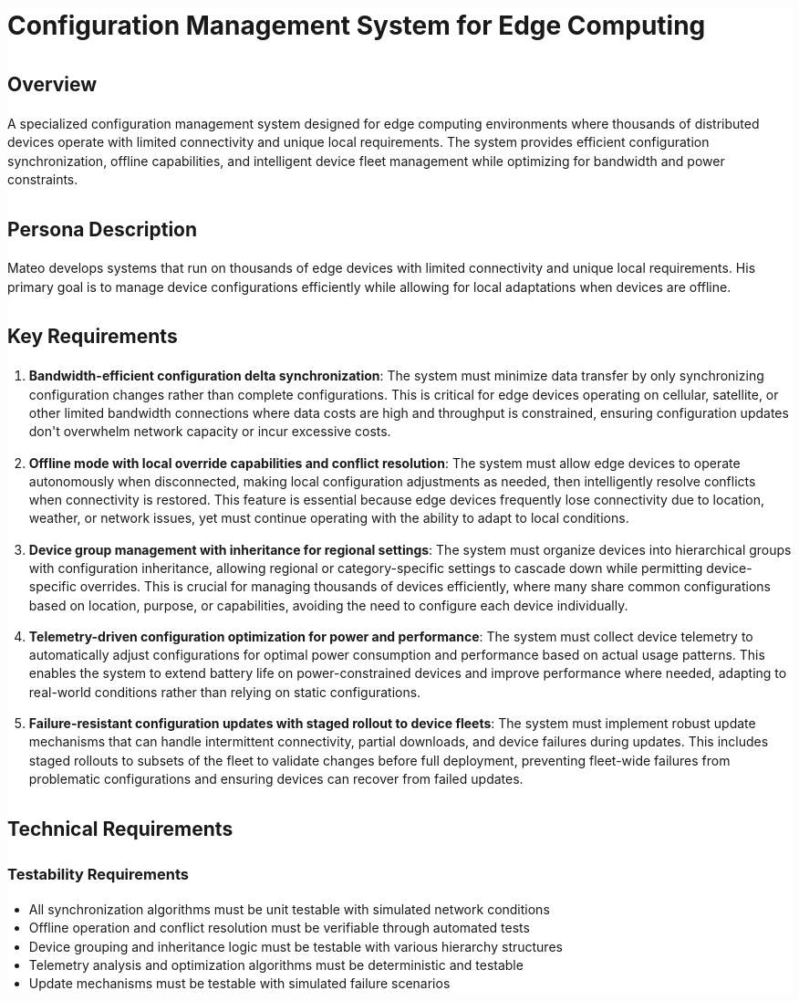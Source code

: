 # Configuration Management System for Edge Computing

## Overview
A specialized configuration management system designed for edge computing environments where thousands of distributed devices operate with limited connectivity and unique local requirements. The system provides efficient configuration synchronization, offline capabilities, and intelligent device fleet management while optimizing for bandwidth and power constraints.

## Persona Description
Mateo develops systems that run on thousands of edge devices with limited connectivity and unique local requirements. His primary goal is to manage device configurations efficiently while allowing for local adaptations when devices are offline.

## Key Requirements

1. **Bandwidth-efficient configuration delta synchronization**: The system must minimize data transfer by only synchronizing configuration changes rather than complete configurations. This is critical for edge devices operating on cellular, satellite, or other limited bandwidth connections where data costs are high and throughput is constrained, ensuring configuration updates don't overwhelm network capacity or incur excessive costs.

2. **Offline mode with local override capabilities and conflict resolution**: The system must allow edge devices to operate autonomously when disconnected, making local configuration adjustments as needed, then intelligently resolve conflicts when connectivity is restored. This feature is essential because edge devices frequently lose connectivity due to location, weather, or network issues, yet must continue operating with the ability to adapt to local conditions.

3. **Device group management with inheritance for regional settings**: The system must organize devices into hierarchical groups with configuration inheritance, allowing regional or category-specific settings to cascade down while permitting device-specific overrides. This is crucial for managing thousands of devices efficiently, where many share common configurations based on location, purpose, or capabilities, avoiding the need to configure each device individually.

4. **Telemetry-driven configuration optimization for power and performance**: The system must collect device telemetry to automatically adjust configurations for optimal power consumption and performance based on actual usage patterns. This enables the system to extend battery life on power-constrained devices and improve performance where needed, adapting to real-world conditions rather than relying on static configurations.

5. **Failure-resistant configuration updates with staged rollout to device fleets**: The system must implement robust update mechanisms that can handle intermittent connectivity, partial downloads, and device failures during updates. This includes staged rollouts to subsets of the fleet to validate changes before full deployment, preventing fleet-wide failures from problematic configurations and ensuring devices can recover from failed updates.

## Technical Requirements

### Testability Requirements
- All synchronization algorithms must be unit testable with simulated network conditions
- Offline operation and conflict resolution must be verifiable through automated tests
- Device grouping and inheritance logic must be testable with various hierarchy structures
- Telemetry analysis and optimization algorithms must be deterministic and testable
- Update mechanisms must be testable with simulated failure scenarios
